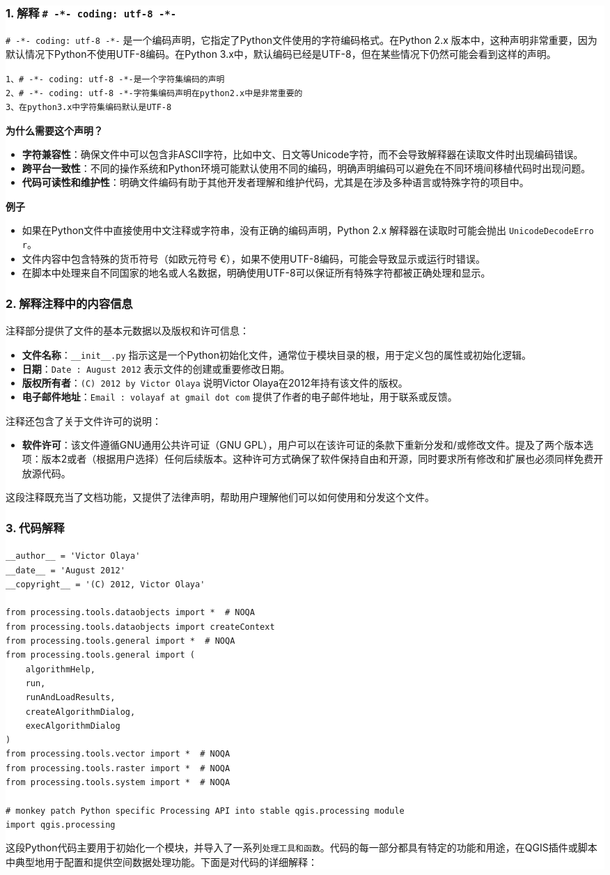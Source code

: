 ### 1. 解释 `# -*- coding: utf-8 -*-`

`# -*- coding: utf-8 -*-` 是一个编码声明，它指定了Python文件使用的字符编码格式。在Python 2.x 版本中，这种声明非常重要，因为默认情况下Python不使用UTF-8编码。在Python 3.x中，默认编码已经是UTF-8，但在某些情况下仍然可能会看到这样的声明。

```
1、# -*- coding: utf-8 -*-是一个字符集编码的声明
2、# -*- coding: utf-8 -*-字符集编码声明在python2.x中是非常重要的
3、在python3.x中字符集编码默认是UTF-8
```

**为什么需要这个声明？**
- **字符兼容性**：确保文件中可以包含非ASCII字符，比如中文、日文等Unicode字符，而不会导致解释器在读取文件时出现编码错误。
- **跨平台一致性**：不同的操作系统和Python环境可能默认使用不同的编码，明确声明编码可以避免在不同环境间移植代码时出现问题。
- **代码可读性和维护性**：明确文件编码有助于其他开发者理解和维护代码，尤其是在涉及多种语言或特殊字符的项目中。

**例子**
- 如果在Python文件中直接使用中文注释或字符串，没有正确的编码声明，Python 2.x 解释器在读取时可能会抛出 `UnicodeDecodeError`。
- 文件内容中包含特殊的货币符号（如欧元符号 €），如果不使用UTF-8编码，可能会导致显示或运行时错误。
- 在脚本中处理来自不同国家的地名或人名数据，明确使用UTF-8可以保证所有特殊字符都被正确处理和显示。

### 2. 解释注释中的内容信息
注释部分提供了文件的基本元数据以及版权和许可信息：
- **文件名称**：`__init__.py` 指示这是一个Python初始化文件，通常位于模块目录的根，用于定义包的属性或初始化逻辑。
- **日期**：`Date : August 2012` 表示文件的创建或重要修改日期。
- **版权所有者**：`(C) 2012 by Victor Olaya` 说明Victor Olaya在2012年持有该文件的版权。
- **电子邮件地址**：`Email : volayaf at gmail dot com` 提供了作者的电子邮件地址，用于联系或反馈。

注释还包含了关于文件许可的说明：
- **软件许可**：该文件遵循GNU通用公共许可证（GNU GPL），用户可以在该许可证的条款下重新分发和/或修改文件。提及了两个版本选项：版本2或者（根据用户选择）任何后续版本。这种许可方式确保了软件保持自由和开源，同时要求所有修改和扩展也必须同样免费开放源代码。

这段注释既充当了文档功能，又提供了法律声明，帮助用户理解他们可以如何使用和分发这个文件。

### 3. 代码解释
```
__author__ = 'Victor Olaya'
__date__ = 'August 2012'
__copyright__ = '(C) 2012, Victor Olaya'

from processing.tools.dataobjects import *  # NOQA
from processing.tools.dataobjects import createContext
from processing.tools.general import *  # NOQA
from processing.tools.general import (
    algorithmHelp,
    run,
    runAndLoadResults,
    createAlgorithmDialog,
    execAlgorithmDialog
)
from processing.tools.vector import *  # NOQA
from processing.tools.raster import *  # NOQA
from processing.tools.system import *  # NOQA

# monkey patch Python specific Processing API into stable qgis.processing module
import qgis.processing
```
这段Python代码主要用于初始化一个模块，并导入了一系列`处理工具和函数`。代码的每一部分都具有特定的功能和用途，在QGIS插件或脚本中典型地用于配置和提供空间数据处理功能。下面是对代码的详细解释：
